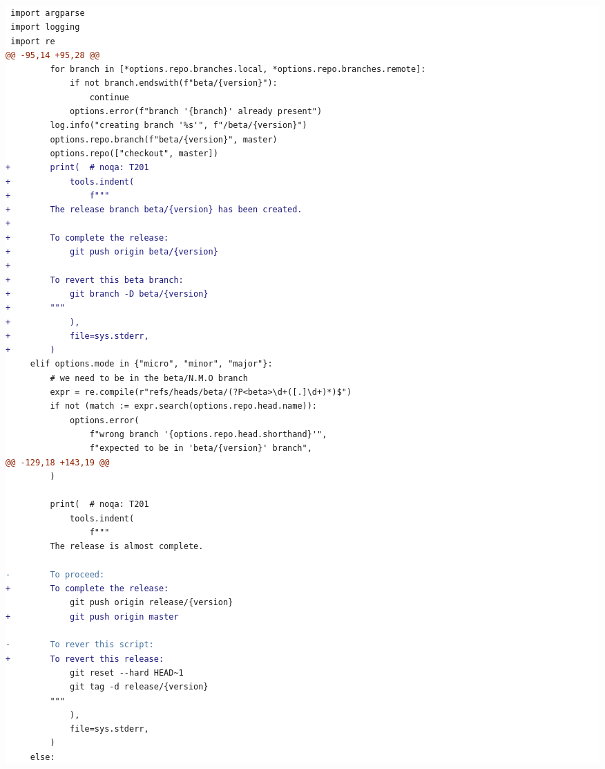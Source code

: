 ```diff
 import argparse
 import logging
 import re
@@ -95,14 +95,28 @@
         for branch in [*options.repo.branches.local, *options.repo.branches.remote]:
             if not branch.endswith(f"beta/{version}"):
                 continue
             options.error(f"branch '{branch}' already present")
         log.info("creating branch '%s'", f"/beta/{version}")
         options.repo.branch(f"beta/{version}", master)
         options.repo(["checkout", master])
+        print(  # noqa: T201
+            tools.indent(
+                f"""
+        The release branch beta/{version} has been created.
+
+        To complete the release:
+            git push origin beta/{version}
+
+        To revert this beta branch:
+            git branch -D beta/{version}
+        """
+            ),
+            file=sys.stderr,
+        )
     elif options.mode in {"micro", "minor", "major"}:
         # we need to be in the beta/N.M.O branch
         expr = re.compile(r"refs/heads/beta/(?P<beta>\d+([.]\d+)*)$")
         if not (match := expr.search(options.repo.head.name)):
             options.error(
                 f"wrong branch '{options.repo.head.shorthand}'",
                 f"expected to be in 'beta/{version}' branch",
@@ -129,18 +143,19 @@
         )
 
         print(  # noqa: T201
             tools.indent(
                 f"""
         The release is almost complete.
 
-        To proceed:
+        To complete the release:
             git push origin release/{version}
+            git push origin master
 
-        To rever this script:
+        To revert this release:
             git reset --hard HEAD~1
             git tag -d release/{version}
         """
             ),
             file=sys.stderr,
         )
     else:
```
